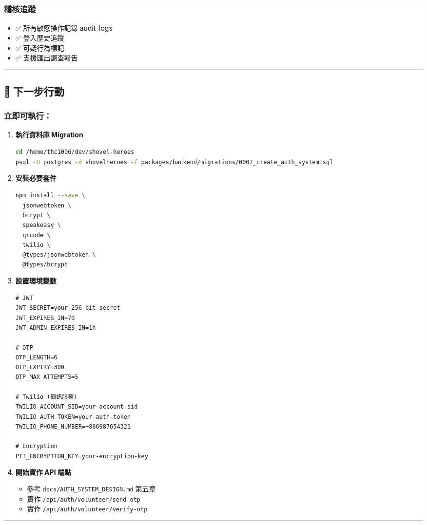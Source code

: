 ### 稽核追蹤
- ✅ 所有敏感操作記錄 audit_logs
- ✅ 登入歷史追蹤
- ✅ 可疑行為標記
- ✅ 支援匯出調查報告

---

## 🚀 下一步行動

### 立即可執行：

1. **執行資料庫 Migration**
   ```bash
   cd /home/thc1006/dev/shovel-heroes
   psql -U postgres -d shovelheroes -f packages/backend/migrations/0007_create_auth_system.sql
   ```

2. **安裝必要套件**
   ```bash
   npm install --save \
     jsonwebtoken \
     bcrypt \
     speakeasy \
     qrcode \
     twilio \
     @types/jsonwebtoken \
     @types/bcrypt
   ```

3. **設置環境變數**
   ```env
   # JWT
   JWT_SECRET=your-256-bit-secret
   JWT_EXPIRES_IN=7d
   JWT_ADMIN_EXPIRES_IN=1h

   # OTP
   OTP_LENGTH=6
   OTP_EXPIRY=300
   OTP_MAX_ATTEMPTS=5

   # Twilio (簡訊服務)
   TWILIO_ACCOUNT_SID=your-account-sid
   TWILIO_AUTH_TOKEN=your-auth-token
   TWILIO_PHONE_NUMBER=+886987654321

   # Encryption
   PII_ENCRYPTION_KEY=your-encryption-key
   ```

4. **開始實作 API 端點**
   - 參考 `docs/AUTH_SYSTEM_DESIGN.md` 第五章
   - 實作 `/api/auth/volunteer/send-otp`
   - 實作 `/api/auth/volunteer/verify-otp`

---